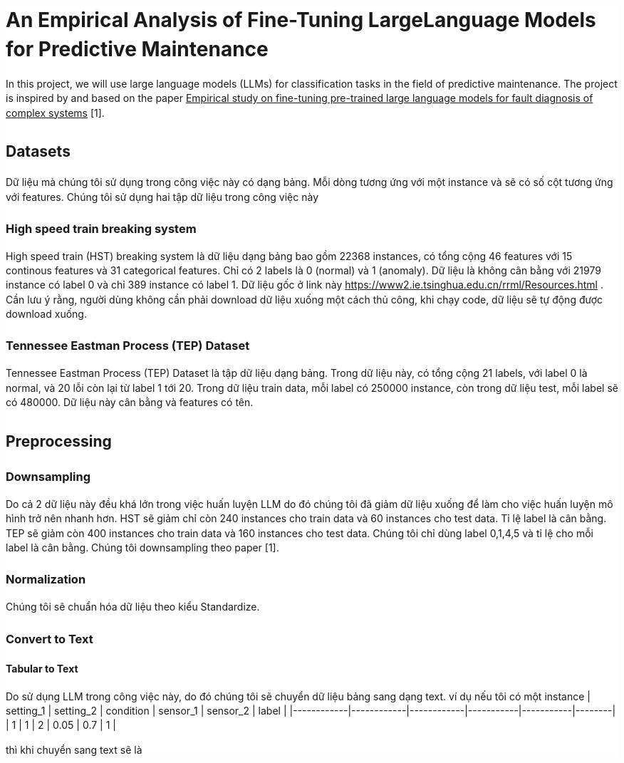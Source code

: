 # An Empirical Analysis of Fine-Tuning LargeLanguage Models for Predictive Maintenance
In this project, we will use large language models (LLMs) for classification tasks in the field of predictive maintenance. The project is inspired by and based on the paper [Empirical study on fine-tuning pre-trained large language models for fault diagnosis of complex systems](https://www.sciencedirect.com/science/article/abs/pii/S095183202400454X) [1].

## Datasets
Dữ liệu mà chúng tôi sử dụng trong công việc này có dạng bảng. Mỗi dòng tương ứng với một instance và sẽ có số cột tương ứng với features. Chúng tôi sử dụng hai tập dữ liệu trong công việc này

### High speed train breaking system
High speed train (HST) breaking system là dữ liệu dạng bảng bao gồm 22368 instances, có tổng cộng 46 features với 15 continous features và 31 categorical features. Chỉ có 2 labels là 0 (normal) và 1 (anomaly). Dữ liệu là không cân bằng với 21979 instance có label 0 và chỉ 389 instance có label 1. Dữ liệu gốc ở link này https://www2.ie.tsinghua.edu.cn/rrml/Resources.html . Cần lưu ý rằng, người dùng không cần phải download dữ liệu xuống một cách thủ công, khi chạy code, dữ liệu sẽ tự động được download xuống. 

### Tennessee Eastman Process (TEP) Dataset
Tennessee Eastman Process (TEP) Dataset là tập dữ liệu dạng bảng. Trong dữ liệu này, có tổng cộng 21 labels, với label 0 là normal, và 20 lỗi còn lại từ label 1 tới 20. Trong dữ liệu train data, mỗi label có 250000 instance, còn trong dữ liệu test, mỗi label sẽ có 480000. Dữ liệu này cân bằng và features có tên.

## Preprocessing
### Downsampling
Do cả 2 dữ liệu này đều khá lớn trong việc huấn luyện LLM do đó chúng tôi đã giảm dữ liệu xuống để làm cho việc huấn luyện mô hình trở nên nhanh hơn. HST sẽ giảm chỉ còn 240 instances cho train data và 60 instances cho test data. Tỉ lệ label là cân bằng. TEP sẽ giảm còn 400 instances cho train data và 160 instances cho test data. Chúng tôi chỉ dùng label 0,1,4,5 và tỉ lệ cho mỗi label là cân bằng. Chúng tôi downsampling theo paper [1].

### Normalization
Chúng tôi sẽ chuẩn hóa dữ liệu theo kiểu Standardize.

### Convert to Text
#### Tabular to Text
Do sử dụng LLM trong công việc này, do đó chúng tôi sẽ chuyển dữ liệu bảng sang dạng text. ví dụ nếu tôi có một instance
| setting_1 | setting_2 | condition | sensor_1 | sensor_2 | label |
|------------|------------|------------|-----------|-----------|--------|
| 1 | 1 | 2 | 0.05 | 0.7 | 1 |

thì khi chuyển sang text sẽ là
